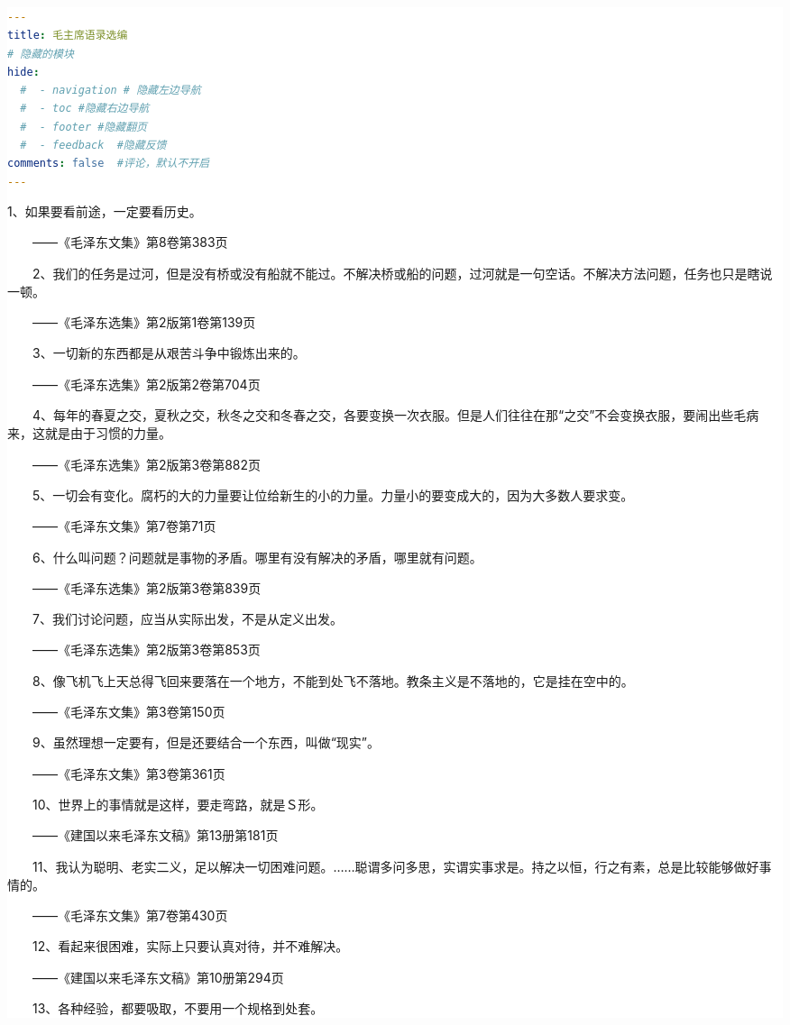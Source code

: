 ```yaml
---
title: 毛主席语录选编
# 隐藏的模块
hide:
  #  - navigation # 隐藏左边导航
  #  - toc #隐藏右边导航
  #  - footer #隐藏翻页
  #  - feedback  #隐藏反馈
comments: false  #评论，默认不开启
---
```


1、如果要看前途，一定要看历史。

　　——《毛泽东文集》第8卷第383页

　　2、我们的任务是过河，但是没有桥或没有船就不能过。不解决桥或船的问题，过河就是一句空话。不解决方法问题，任务也只是瞎说一顿。

　　——《毛泽东选集》第2版第1卷第139页

　　3、一切新的东西都是从艰苦斗争中锻炼出来的。

　　——《毛泽东选集》第2版第2卷第704页

　　4、每年的春夏之交，夏秋之交，秋冬之交和冬春之交，各要变换一次衣服。但是人们往往在那“之交”不会变换衣服，要闹出些毛病来，这就是由于习惯的力量。

　　——《毛泽东选集》第2版第3卷第882页

　　5、一切会有变化。腐朽的大的力量要让位给新生的小的力量。力量小的要变成大的，因为大多数人要求变。

　　——《毛泽东文集》第7卷第71页

　　6、什么叫问题？问题就是事物的矛盾。哪里有没有解决的矛盾，哪里就有问题。

　　——《毛泽东选集》第2版第3卷第839页

　　7、我们讨论问题，应当从实际出发，不是从定义出发。

　　——《毛泽东选集》第2版第3卷第853页

　　8、像飞机飞上天总得飞回来要落在一个地方，不能到处飞不落地。教条主义是不落地的，它是挂在空中的。

　　——《毛泽东文集》第3卷第150页

　　9、虽然理想一定要有，但是还要结合一个东西，叫做“现实”。

　　——《毛泽东文集》第3卷第361页

　　10、世界上的事情就是这样，要走弯路，就是Ｓ形。

　　——《建国以来毛泽东文稿》第13册第181页

　　11、我认为聪明、老实二义，足以解决一切困难问题。……聪谓多问多思，实谓实事求是。持之以恒，行之有素，总是比较能够做好事情的。

　　——《毛泽东文集》第7卷第430页

　　12、看起来很困难，实际上只要认真对待，并不难解决。

　　——《建国以来毛泽东文稿》第10册第294页

　　13、各种经验，都要吸取，不要用一个规格到处套。
